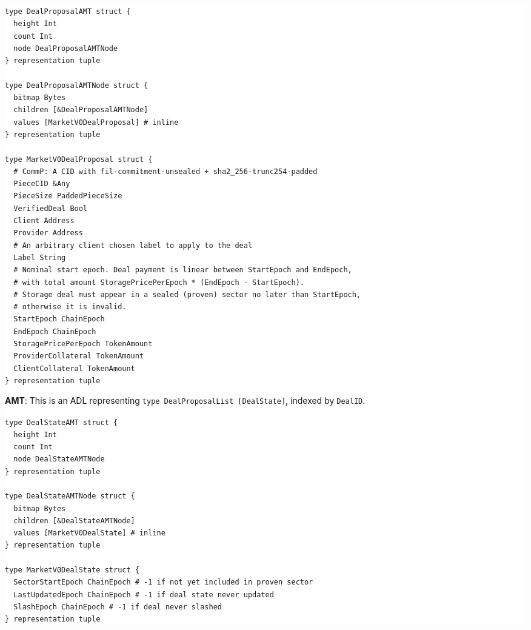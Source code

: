 ```ipldsch
type DealProposalAMT struct {
  height Int
  count Int
  node DealProposalAMTNode
} representation tuple

type DealProposalAMTNode struct {
  bitmap Bytes
  children [&DealProposalAMTNode]
  values [MarketV0DealProposal] # inline
} representation tuple

type MarketV0DealProposal struct {
  # CommP: A CID with fil-commitment-unsealed + sha2_256-trunc254-padded
  PieceCID &Any
  PieceSize PaddedPieceSize
  VerifiedDeal Bool
  Client Address
  Provider Address
  # An arbitrary client chosen label to apply to the deal
  Label String
  # Nominal start epoch. Deal payment is linear between StartEpoch and EndEpoch,
  # with total amount StoragePricePerEpoch * (EndEpoch - StartEpoch).
  # Storage deal must appear in a sealed (proven) sector no later than StartEpoch,
  # otherwise it is invalid.
  StartEpoch ChainEpoch
  EndEpoch ChainEpoch
  StoragePricePerEpoch TokenAmount
  ProviderCollateral TokenAmount
  ClientCollateral TokenAmount
} representation tuple
```

**AMT**: This is an ADL representing `type DealProposalList [DealState]`, indexed by `DealID`.

```ipldsch
type DealStateAMT struct {
  height Int
  count Int
  node DealStateAMTNode
} representation tuple

type DealStateAMTNode struct {
  bitmap Bytes
  children [&DealStateAMTNode]
  values [MarketV0DealState] # inline
} representation tuple

type MarketV0DealState struct {
  SectorStartEpoch ChainEpoch # -1 if not yet included in proven sector
  LastUpdatedEpoch ChainEpoch # -1 if deal state never updated
  SlashEpoch ChainEpoch # -1 if deal never slashed
} representation tuple
```

